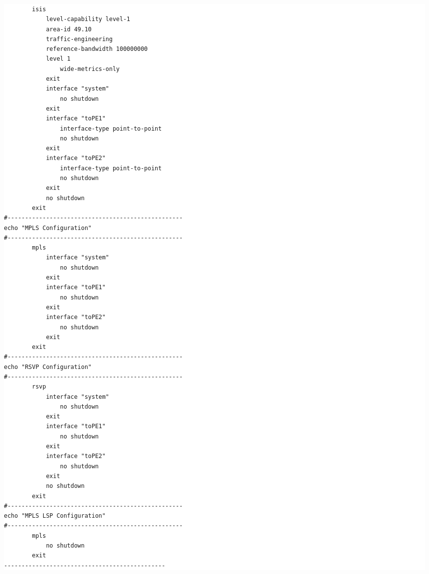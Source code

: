 ```txt
        isis
            level-capability level-1
            area-id 49.10
            traffic-engineering
            reference-bandwidth 100000000
            level 1
                wide-metrics-only
            exit
            interface "system"
                no shutdown
            exit
            interface "toPE1"
                interface-type point-to-point
                no shutdown
            exit
            interface "toPE2"
                interface-type point-to-point
                no shutdown
            exit
            no shutdown
        exit
#--------------------------------------------------
echo "MPLS Configuration"
#--------------------------------------------------
        mpls
            interface "system"
                no shutdown
            exit
            interface "toPE1"
                no shutdown
            exit
            interface "toPE2"
                no shutdown
            exit
        exit
#--------------------------------------------------
echo "RSVP Configuration"
#--------------------------------------------------
        rsvp
            interface "system"
                no shutdown
            exit
            interface "toPE1"
                no shutdown
            exit
            interface "toPE2"
                no shutdown
            exit
            no shutdown
        exit
#--------------------------------------------------
echo "MPLS LSP Configuration"
#--------------------------------------------------
        mpls
            no shutdown
        exit
----------------------------------------------
```
